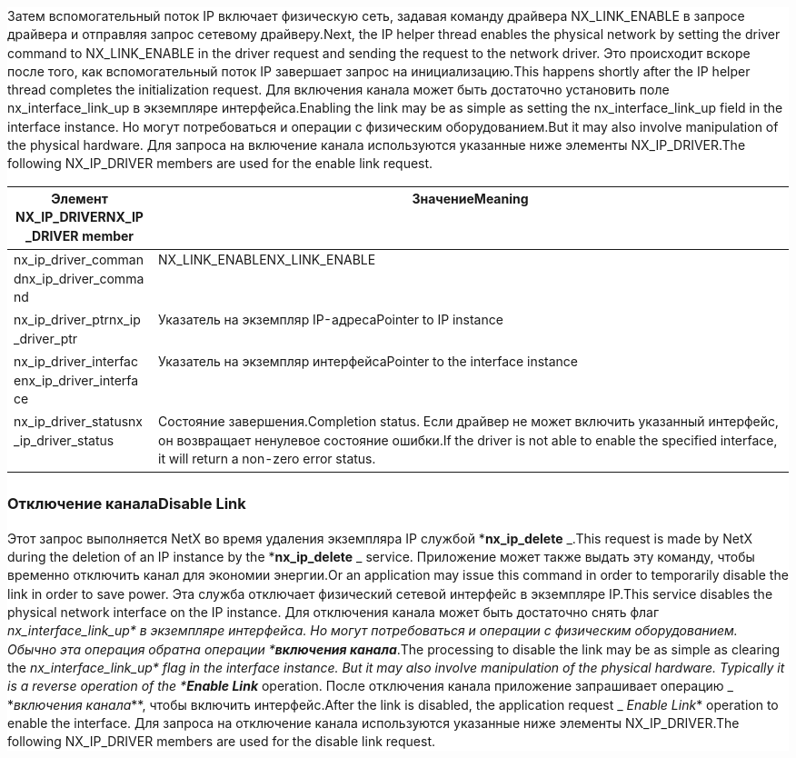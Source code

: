<span data-ttu-id="10a58-157">Затем вспомогательный поток IP включает физическую сеть, задавая команду драйвера NX_LINK_ENABLE в запросе драйвера и отправляя запрос сетевому драйверу.</span><span class="sxs-lookup"><span data-stu-id="10a58-157">Next, the IP helper thread enables the physical network by setting the driver command to NX_LINK_ENABLE in the driver request and sending the request to the network driver.</span></span> <span data-ttu-id="10a58-158">Это происходит вскоре после того, как вспомогательный поток IP завершает запрос на инициализацию.</span><span class="sxs-lookup"><span data-stu-id="10a58-158">This happens shortly after the IP helper thread completes the initialization request.</span></span> <span data-ttu-id="10a58-159">Для включения канала может быть достаточно установить поле nx_interface_link_up в экземпляре интерфейса.</span><span class="sxs-lookup"><span data-stu-id="10a58-159">Enabling the link may be as simple as setting the nx_interface_link_up field in the interface instance.</span></span> <span data-ttu-id="10a58-160">Но могут потребоваться и операции с физическим оборудованием.</span><span class="sxs-lookup"><span data-stu-id="10a58-160">But it may also involve manipulation of the physical hardware.</span></span> <span data-ttu-id="10a58-161">Для запроса на включение канала используются указанные ниже элементы NX_IP_DRIVER.</span><span class="sxs-lookup"><span data-stu-id="10a58-161">The following NX_IP_DRIVER members are used for the enable link request.</span></span>

| <span data-ttu-id="10a58-162">Элемент NX_IP_DRIVER</span><span class="sxs-lookup"><span data-stu-id="10a58-162">NX_IP_DRIVER member</span></span>    | <span data-ttu-id="10a58-163">Значение</span><span class="sxs-lookup"><span data-stu-id="10a58-163">Meaning</span></span> |
|------------------------|------------------------------------------|
| <span data-ttu-id="10a58-164">nx_ip_driver_command</span><span class="sxs-lookup"><span data-stu-id="10a58-164">nx_ip_driver_command</span></span>   | <span data-ttu-id="10a58-165">NX_LINK_ENABLE</span><span class="sxs-lookup"><span data-stu-id="10a58-165">NX_LINK_ENABLE</span></span>                                                                                                          |
| <span data-ttu-id="10a58-166">nx_ip_driver_ptr</span><span class="sxs-lookup"><span data-stu-id="10a58-166">nx_ip_driver_ptr</span></span>       | <span data-ttu-id="10a58-167">Указатель на экземпляр IP-адреса</span><span class="sxs-lookup"><span data-stu-id="10a58-167">Pointer to IP instance</span></span>                                                                                                  |
| <span data-ttu-id="10a58-168">nx_ip_driver_interface</span><span class="sxs-lookup"><span data-stu-id="10a58-168">nx_ip_driver_interface</span></span> | <span data-ttu-id="10a58-169">Указатель на экземпляр интерфейса</span><span class="sxs-lookup"><span data-stu-id="10a58-169">Pointer to the interface instance</span></span>                                                                                       |
| <span data-ttu-id="10a58-170">nx_ip_driver_status</span><span class="sxs-lookup"><span data-stu-id="10a58-170">nx_ip_driver_status</span></span>    | <span data-ttu-id="10a58-171">Состояние завершения.</span><span class="sxs-lookup"><span data-stu-id="10a58-171">Completion status.</span></span> <span data-ttu-id="10a58-172">Если драйвер не может включить указанный интерфейс, он возвращает ненулевое состояние ошибки.</span><span class="sxs-lookup"><span data-stu-id="10a58-172">If the driver is not able to enable the specified interface, it will return a non-zero error status.</span></span> |



### <a name="disable-link"></a><span data-ttu-id="10a58-173">Отключение канала</span><span class="sxs-lookup"><span data-stu-id="10a58-173">Disable Link</span></span>  

<span data-ttu-id="10a58-174">Этот запрос выполняется NetX во время удаления экземпляра IP службой \***nx_ip_delete** _.</span><span class="sxs-lookup"><span data-stu-id="10a58-174">This request is made by NetX during the deletion of an IP instance by the \***nx_ip_delete** _ service.</span></span> <span data-ttu-id="10a58-175">Приложение может также выдать эту команду, чтобы временно отключить канал для экономии энергии.</span><span class="sxs-lookup"><span data-stu-id="10a58-175">Or an application may issue this command in order to temporarily disable the link in order to save power.</span></span> <span data-ttu-id="10a58-176">Эта служба отключает физический сетевой интерфейс в экземпляре IP.</span><span class="sxs-lookup"><span data-stu-id="10a58-176">This service disables the physical network interface on the IP instance.</span></span> <span data-ttu-id="10a58-177">Для отключения канала может быть достаточно снять флаг _nx_interface_link_up\* в экземпляре интерфейса. Но могут потребоваться и операции с физическим оборудованием. Обычно эта операция обратна операции \***включения канала**_.</span><span class="sxs-lookup"><span data-stu-id="10a58-177">The processing to disable the link may be as simple as clearing the _nx_interface_link_up\* flag in the interface instance. But it may also involve manipulation of the physical hardware. Typically it is a reverse operation of the \***Enable Link**_ operation.</span></span> <span data-ttu-id="10a58-178">После отключения канала приложение запрашивает операцию _ \*_включения канала_\*\*, чтобы включить интерфейс.</span><span class="sxs-lookup"><span data-stu-id="10a58-178">After the link is disabled, the application request _ *_Enable Link_*\* operation to enable the interface.</span></span> <span data-ttu-id="10a58-179">Для запроса на отключение канала используются указанные ниже элементы NX_IP_DRIVER.</span><span class="sxs-lookup"><span data-stu-id="10a58-179">The following NX_IP_DRIVER members are used for the disable link request.</span></span>
